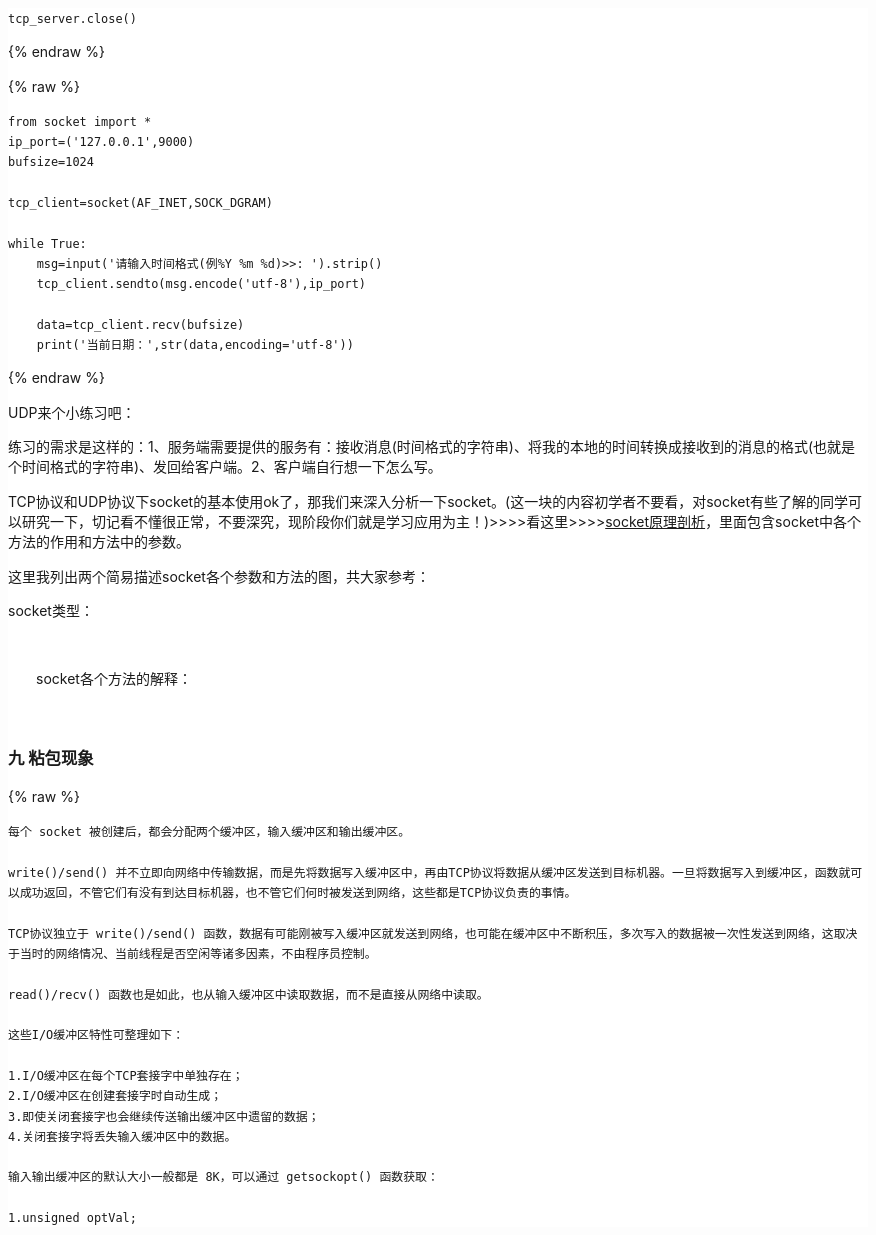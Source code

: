 ```
tcp_server.close()
```
{% endraw %}

 

{% raw %}
```
from socket import *
ip_port=('127.0.0.1',9000)
bufsize=1024

tcp_client=socket(AF_INET,SOCK_DGRAM)

while True:
    msg=input('请输入时间格式(例%Y %m %d)>>: ').strip()
    tcp_client.sendto(msg.encode('utf-8'),ip_port)

    data=tcp_client.recv(bufsize)
    print('当前日期：',str(data,encoding='utf-8'))
```
{% endraw %}

 

UDP来个小练习吧：

练习的需求是这样的：1、服务端需要提供的服务有：接收消息(时间格式的字符串)、将我的本地的时间转换成接收到的消息的格式(也就是个时间格式的字符串)、发回给客户端。2、客户端自行想一下怎么写。

TCP协议和UDP协议下socket的基本使用ok了，那我们来深入分析一下socket。(这一块的内容初学者不要看，对socket有些了解的同学可以研究一下，切记看不懂很正常，不要深究，现阶段你们就是学习应用为主！)>>>>看这里>>>>[socket原理剖析](https://www.cnblogs.com/clschao/articles/9585555.html)，里面包含socket中各个方法的作用和方法中的参数。

这里我列出两个简易描述socket各个参数和方法的图，共大家参考：

socket类型：

<img src="https://images2018.cnblogs.com/blog/988061/201809/988061-20180906144232596-2066617742.png" alt="" />

　　socket各个方法的解释：

　　<img src="https://images2018.cnblogs.com/blog/988061/201809/988061-20180906144300844-1998252648.png" alt="" />

 

### 九 粘包现象

{% raw %}
```
每个 socket 被创建后，都会分配两个缓冲区，输入缓冲区和输出缓冲区。

write()/send() 并不立即向网络中传输数据，而是先将数据写入缓冲区中，再由TCP协议将数据从缓冲区发送到目标机器。一旦将数据写入到缓冲区，函数就可以成功返回，不管它们有没有到达目标机器，也不管它们何时被发送到网络，这些都是TCP协议负责的事情。

TCP协议独立于 write()/send() 函数，数据有可能刚被写入缓冲区就发送到网络，也可能在缓冲区中不断积压，多次写入的数据被一次性发送到网络，这取决于当时的网络情况、当前线程是否空闲等诸多因素，不由程序员控制。

read()/recv() 函数也是如此，也从输入缓冲区中读取数据，而不是直接从网络中读取。

这些I/O缓冲区特性可整理如下：

1.I/O缓冲区在每个TCP套接字中单独存在；
2.I/O缓冲区在创建套接字时自动生成；
3.即使关闭套接字也会继续传送输出缓冲区中遗留的数据；
4.关闭套接字将丢失输入缓冲区中的数据。

输入输出缓冲区的默认大小一般都是 8K，可以通过 getsockopt() 函数获取：

1.unsigned optVal;
```